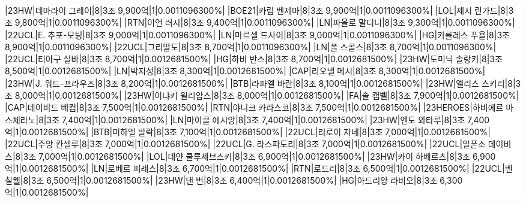 |23HW|데마라이 그레이|8|3조 9,900억|1|0.0011096300%|
|BOE21|카림 벤제마|8|3조 9,900억|1|0.0011096300%|
|LOL|제시 린가드|8|3조 9,800억|1|0.0011096300%|
|RTN|이언 러시|8|3조 9,400억|1|0.0011096300%|
|LN|파올로 말디니|8|3조 9,300억|1|0.0011096300%|
|22UCL|E. 추포-모팅|8|3조 9,000억|1|0.0011096300%|
|LN|마르셀 드사이|8|3조 9,000억|1|0.0011096300%|
|HG|카를레스 푸욜|8|3조 8,900억|1|0.0011096300%|
|22UCL|그리말도|8|3조 8,700억|1|0.0011096300%|
|LN|폴 스콜스|8|3조 8,700억|1|0.0011096300%|
|22UCL|티아구 실바|8|3조 8,700억|1|0.0012681500%|
|HG|하비 반스|8|3조 8,700억|1|0.0012681500%|
|23HW|도미닉 솔랑키|8|3조 8,500억|1|0.0012681500%|
|LN|박지성|8|3조 8,300억|1|0.0012681500%|
|CAP|리오넬 메시|8|3조 8,300억|1|0.0012681500%|
|23HW|J. 워드-프라우즈|8|3조 8,200억|1|0.0012681500%|
|BTB|라파엘 바란|8|3조 8,100억|1|0.0012681500%|
|23HW|엘리스 스키리|8|3조 8,000억|1|0.0012681500%|
|23HW|이냐키 윌리암스|8|3조 8,000억|1|0.0012681500%|
|FA|솔 캠벨|8|3조 7,900억|1|0.0012681500%|
|CAP|데이비드 베컴|8|3조 7,500억|1|0.0012681500%|
|RTN|야니크 카라스코|8|3조 7,500억|1|0.0012681500%|
|23HEROES|하비에르 마스체라노|8|3조 7,400억|1|0.0012681500%|
|LN|마이클 에시앙|8|3조 7,400억|1|0.0012681500%|
|23HW|엔도 와타루|8|3조 7,400억|1|0.0012681500%|
|BTB|미하엘 발락|8|3조 7,100억|1|0.0012681500%|
|22UCL|리로이 자네|8|3조 7,000억|1|0.0012681500%|
|22UCL|주앙 칸셀루|8|3조 7,000억|1|0.0012681500%|
|22UCL|G. 라스파도리|8|3조 7,000억|1|0.0012681500%|
|22UCL|알폰소 데이비스|8|3조 7,000억|1|0.0012681500%|
|LOL|데얀 쿨루세브스키|8|3조 6,900억|1|0.0012681500%|
|23HW|카이 하베르츠|8|3조 6,900억|1|0.0012681500%|
|LN|로베르 피레스|8|3조 6,700억|1|0.0012681500%|
|RTN|로드리|8|3조 6,500억|1|0.0012681500%|
|22UCL|벤 칠웰|8|3조 6,500억|1|0.0012681500%|
|23HW|댄 번|8|3조 6,400억|1|0.0012681500%|
|HG|아드리앙 라비오|8|3조 6,300억|1|0.0012681500%|